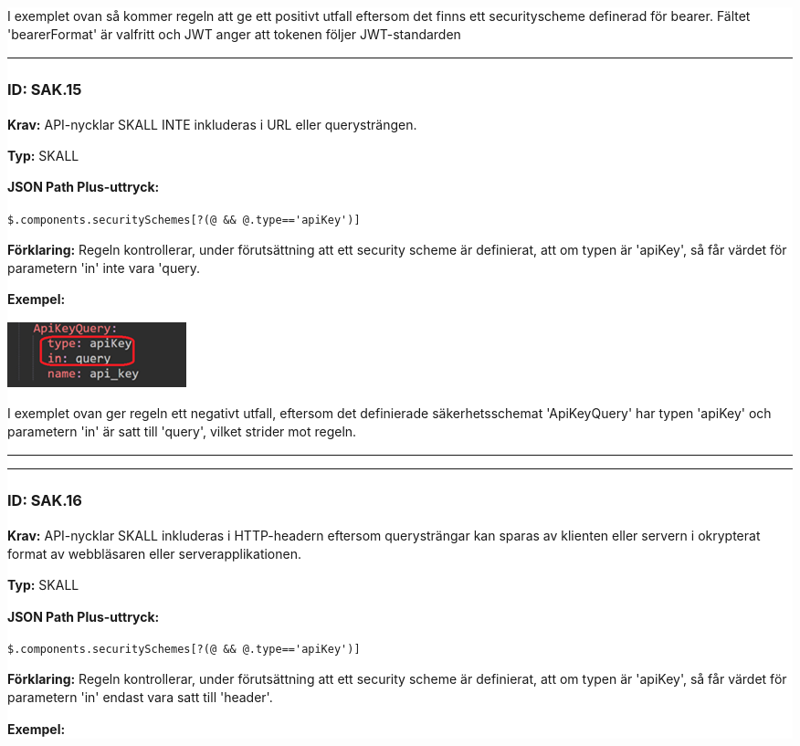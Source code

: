 I exemplet ovan så kommer regeln att ge ett positivt utfall eftersom det finns ett securityscheme definerad för bearer. Fältet 'bearerFormat' är valfritt och JWT anger att tokenen följer JWT-standarden

---

### ID: SAK.15

**Krav:** API-nycklar SKALL INTE inkluderas i URL eller querysträngen.

**Typ:** SKALL

**JSON Path Plus-uttryck:**

```
$.components.securitySchemes[?(@ && @.type=='apiKey')]
```

**Förklaring:**
Regeln kontrollerar, under förutsättning att ett security scheme är definierat, att om typen är 'apiKey', så får värdet för parametern 'in' inte vara 'query.

**Exempel:**

![alt text](images/sak15.png)

I exemplet ovan ger regeln ett negativt utfall, eftersom det definierade säkerhetsschemat 'ApiKeyQuery' har typen 'apiKey' och parametern 'in' är satt till 'query', vilket strider mot regeln.

---

---

### ID: SAK.16

**Krav:** API-nycklar SKALL inkluderas i HTTP-headern eftersom querysträngar kan sparas av klienten eller servern i okrypterat format av webbläsaren eller serverapplikationen.

**Typ:** SKALL

**JSON Path Plus-uttryck:**

```
$.components.securitySchemes[?(@ && @.type=='apiKey')]
```

**Förklaring:**
Regeln kontrollerar, under förutsättning att ett security scheme är definierat, att om typen är 'apiKey', så får värdet för parametern 'in' endast vara satt till 'header'.

**Exempel:**
